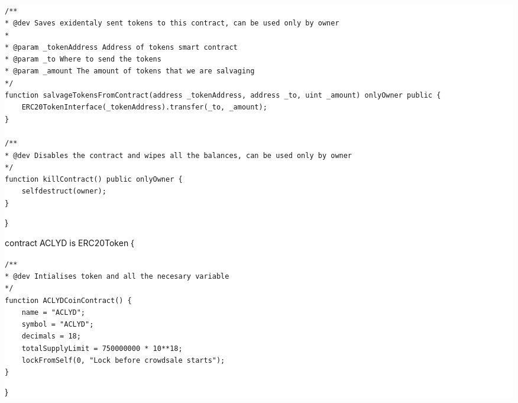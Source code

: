     /**
    * @dev Saves exidentaly sent tokens to this contract, can be used only by owner
    *
    * @param _tokenAddress Address of tokens smart contract
    * @param _to Where to send the tokens
    * @param _amount The amount of tokens that we are salvaging
    */
    function salvageTokensFromContract(address _tokenAddress, address _to, uint _amount) onlyOwner public {
        ERC20TokenInterface(_tokenAddress).transfer(_to, _amount);
    }

    /**
    * @dev Disables the contract and wipes all the balances, can be used only by owner
    */
    function killContract() public onlyOwner {
        selfdestruct(owner);
    }
}

contract ACLYD is ERC20Token {

    /**
    * @dev Intialises token and all the necesary variable
    */
    function ACLYDCoinContract() {
        name = "ACLYD";
        symbol = "ACLYD";
        decimals = 18;
        totalSupplyLimit = 750000000 * 10**18;
        lockFromSelf(0, "Lock before crowdsale starts");
    }
}
